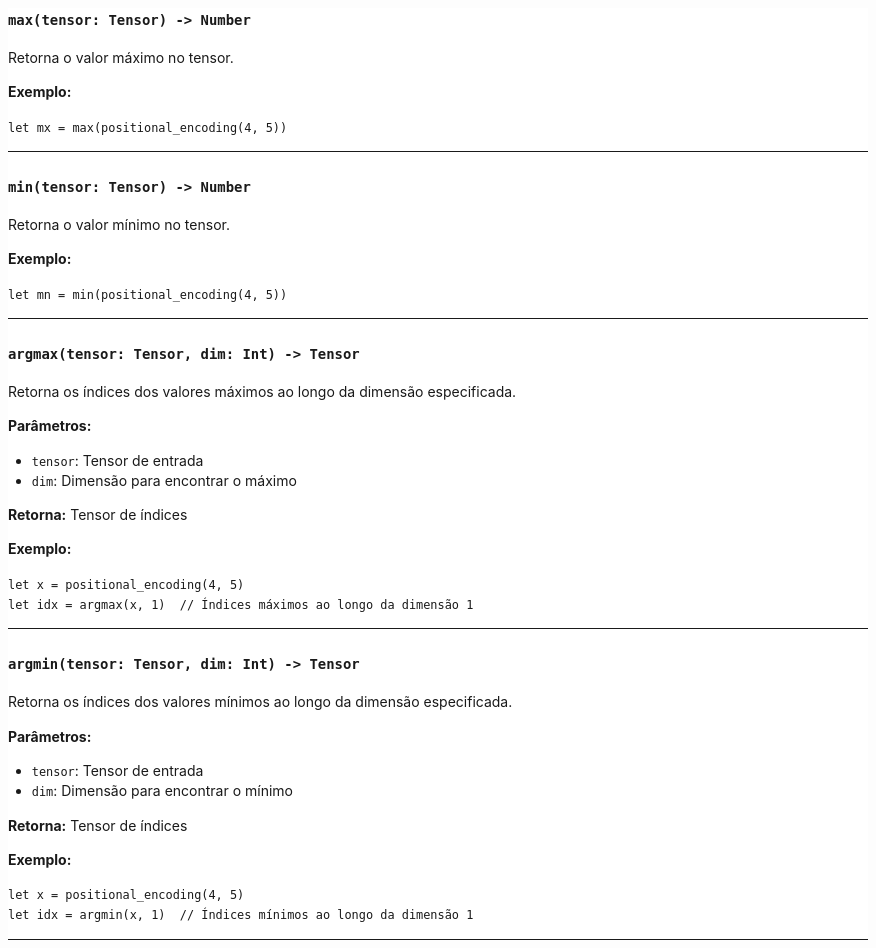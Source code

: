 ### `max(tensor: Tensor) -> Number`

Retorna o valor máximo no tensor.

**Exemplo:**
```tensorlogic
let mx = max(positional_encoding(4, 5))
```

---

### `min(tensor: Tensor) -> Number`

Retorna o valor mínimo no tensor.

**Exemplo:**
```tensorlogic
let mn = min(positional_encoding(4, 5))
```

---

### `argmax(tensor: Tensor, dim: Int) -> Tensor`

Retorna os índices dos valores máximos ao longo da dimensão especificada.

**Parâmetros:**
- `tensor`: Tensor de entrada
- `dim`: Dimensão para encontrar o máximo

**Retorna:** Tensor de índices

**Exemplo:**
```tensorlogic
let x = positional_encoding(4, 5)
let idx = argmax(x, 1)  // Índices máximos ao longo da dimensão 1
```

---

### `argmin(tensor: Tensor, dim: Int) -> Tensor`

Retorna os índices dos valores mínimos ao longo da dimensão especificada.

**Parâmetros:**
- `tensor`: Tensor de entrada
- `dim`: Dimensão para encontrar o mínimo

**Retorna:** Tensor de índices

**Exemplo:**
```tensorlogic
let x = positional_encoding(4, 5)
let idx = argmin(x, 1)  // Índices mínimos ao longo da dimensão 1
```

---
